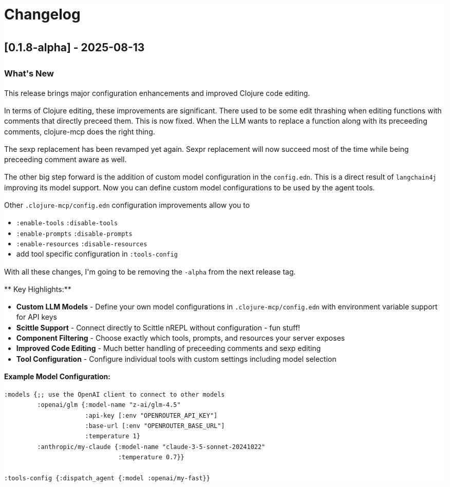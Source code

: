 # Changelog

## [0.1.8-alpha] - 2025-08-13

### What's New

This release brings major configuration enhancements and improved
Clojure code editing.

In terms of Clojure editing, these improvements are significant. There
used to be some edit thrashing when editing functions with comments
that directly preceed them. This is now fixed. When the LLM wants to
replace a function along with its preceeding comments, clojure-mcp does
the right thing.

The sexp replacement has been revamped yet again. Sexpr replacement
will now succeed most of the time while being preceeding comment aware
as well.

The other big step forward is the addition of custom model
configuration in the `config.edn`. This is a direct result of
`langchain4j` improving its model support. Now you can define custom
model configurations to be used by the agent tools.

Other `.clojure-mcp/config.edn` configuration improvements allow you to 
* `:enable-tools` `:disable-tools`
* `:enable-prompts` `:disable-prompts`
* `:enable-resources` `:disable-resources`
* add tool specific configuration in `:tools-config`

With all these changes, I'm going to be removing the `-alpha` from the next release tag.

** Key Highlights:**
- **Custom LLM Models** - Define your own model configurations in `.clojure-mcp/config.edn` with environment variable support for API keys
- **Scittle Support** - Connect directly to Scittle nREPL without configuration - fun stuff!
- **Component Filtering** - Choose exactly which tools, prompts, and resources your server exposes
- **Improved Code Editing** - Much better handling of preceeding comments and sexp editing
- **Tool Configuration** - Configure individual tools with custom settings including model selection

**Example Model Configuration:**
```edn
:models {;; use the OpenAI client to connect to other models
         :openai/glm {:model-name "z-ai/glm-4.5"
                      :api-key [:env "OPENROUTER_API_KEY"]
                      :base-url [:env "OPENROUTER_BASE_URL"]
                      :temperature 1}
         :anthropic/my-claude {:model-name "claude-3-5-sonnet-20241022"
                               :temperature 0.7}}

:tools-config {:dispatch_agent {:model :openai/my-fast}}
```
